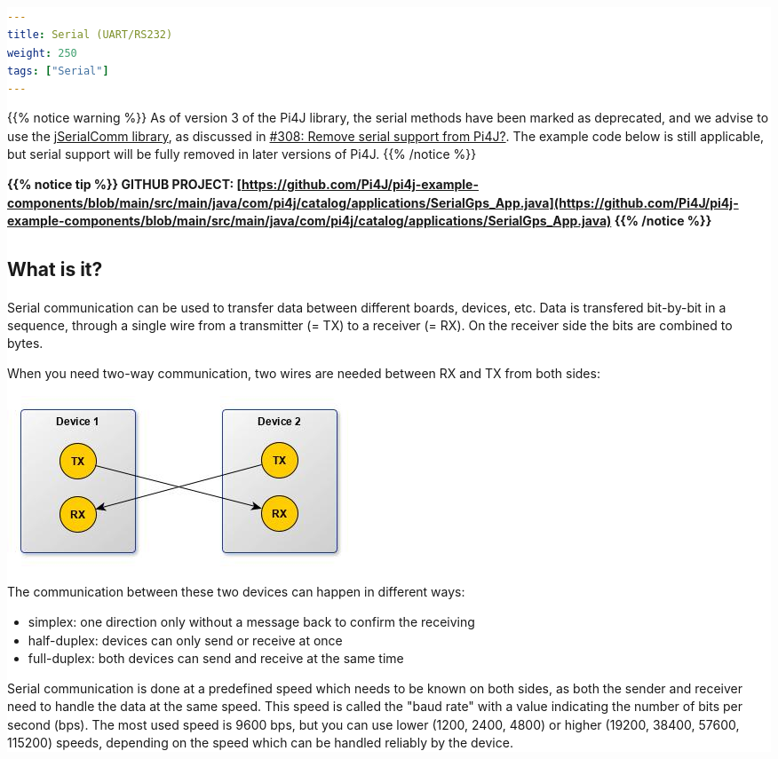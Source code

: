 ```yaml
---
title: Serial (UART/RS232)
weight: 250
tags: ["Serial"]
---
```


{{% notice warning %}}
As of version 3 of the Pi4J library, the serial methods have been marked as deprecated, and we advise to use the [jSerialComm library](https://fazecast.github.io/jSerialComm/), as discussed in [#308: Remove serial support from Pi4J?](https://github.com/Pi4J/pi4j/discussions/308). The example code below is still applicable, but serial support will be fully removed in later versions of Pi4J.
{{% /notice %}}

**{{% notice tip %}}
GITHUB PROJECT: [https://github.com/Pi4J/pi4j-example-components/blob/main/src/main/java/com/pi4j/catalog/applications/SerialGps_App.java](https://github.com/Pi4J/pi4j-example-components/blob/main/src/main/java/com/pi4j/catalog/applications/SerialGps_App.java)
{{% /notice %}}**

## What is it?

Serial communication can be used to transfer data between different boards, devices, etc. Data is transfered bit-by-bit
in a sequence, through a single wire from a transmitter (= TX) to a receiver (= RX). On the receiver side the bits are
combined to bytes.

When you need two-way communication, two wires are needed between RX and TX from both sides:

![Two-way serial communication](/assets/documentation/serial-two-devices.jpg)

The communication between these two devices can happen in different ways:

* simplex: one direction only without a message back to confirm the receiving
* half-duplex: devices can only send or receive at once
* full-duplex: both devices can send and receive at the same time

Serial communication is done at a predefined speed which needs to be known on both sides, as both the sender and receiver 
need to handle the data at the same speed. This speed is called the "baud rate" with a value indicating the number of 
bits per second (bps). The most used speed is 9600 bps, but you can use lower (1200, 2400, 4800) or 
higher (19200, 38400, 57600, 115200) speeds, depending on the speed which can be handled reliably by the device.
